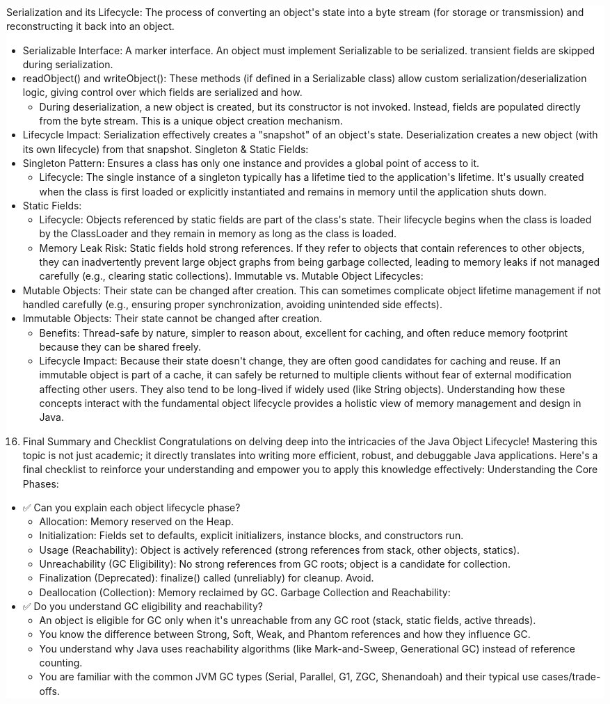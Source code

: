 Serialization and its Lifecycle:
The process of converting an object's state into a byte stream (for storage or transmission) and reconstructing it back into an object.
 * Serializable Interface: A marker interface. An object must implement Serializable to be serialized. transient fields are skipped during serialization.
 * readObject() and writeObject(): These methods (if defined in a Serializable class) allow custom serialization/deserialization logic, giving control over which fields are serialized and how.
   * During deserialization, a new object is created, but its constructor is not invoked. Instead, fields are populated directly from the byte stream. This is a unique object creation mechanism.
 * Lifecycle Impact: Serialization effectively creates a "snapshot" of an object's state. Deserialization creates a new object (with its own lifecycle) from that snapshot.
Singleton & Static Fields:
 * Singleton Pattern: Ensures a class has only one instance and provides a global point of access to it.
   * Lifecycle: The single instance of a singleton typically has a lifetime tied to the application's lifetime. It's usually created when the class is first loaded or explicitly instantiated and remains in memory until the application shuts down.
 * Static Fields:
   * Lifecycle: Objects referenced by static fields are part of the class's state. Their lifecycle begins when the class is loaded by the ClassLoader and they remain in memory as long as the class is loaded.
   * Memory Leak Risk: Static fields hold strong references. If they refer to objects that contain references to other objects, they can inadvertently prevent large object graphs from being garbage collected, leading to memory leaks if not managed carefully (e.g., clearing static collections).
Immutable vs. Mutable Object Lifecycles:
 * Mutable Objects: Their state can be changed after creation. This can sometimes complicate object lifetime management if not handled carefully (e.g., ensuring proper synchronization, avoiding unintended side effects).
 * Immutable Objects: Their state cannot be changed after creation.
   * Benefits: Thread-safe by nature, simpler to reason about, excellent for caching, and often reduce memory footprint because they can be shared freely.
   * Lifecycle Impact: Because their state doesn't change, they are often good candidates for caching and reuse. If an immutable object is part of a cache, it can safely be returned to multiple clients without fear of external modification affecting other users. They also tend to be long-lived if widely used (like String objects).
Understanding how these concepts interact with the fundamental object lifecycle provides a holistic view of memory management and design in Java.
16. Final Summary and Checklist
Congratulations on delving deep into the intricacies of the Java Object Lifecycle! Mastering this topic is not just academic; it directly translates into writing more efficient, robust, and debuggable Java applications.
Here's a final checklist to reinforce your understanding and empower you to apply this knowledge effectively:
Understanding the Core Phases:
 * ✅ Can you explain each object lifecycle phase?
   * Allocation: Memory reserved on the Heap.
   * Initialization: Fields set to defaults, explicit initializers, instance blocks, and constructors run.
   * Usage (Reachability): Object is actively referenced (strong references from stack, other objects, statics).
   * Unreachability (GC Eligibility): No strong references from GC roots; object is a candidate for collection.
   * Finalization (Deprecated): finalize() called (unreliably) for cleanup. Avoid.
   * Deallocation (Collection): Memory reclaimed by GC.
Garbage Collection and Reachability:
 * ✅ Do you understand GC eligibility and reachability?
   * An object is eligible for GC only when it's unreachable from any GC root (stack, static fields, active threads).
   * You know the difference between Strong, Soft, Weak, and Phantom references and how they influence GC.
   * You understand why Java uses reachability algorithms (like Mark-and-Sweep, Generational GC) instead of reference counting.
   * You are familiar with the common JVM GC types (Serial, Parallel, G1, ZGC, Shenandoah) and their typical use cases/trade-offs.